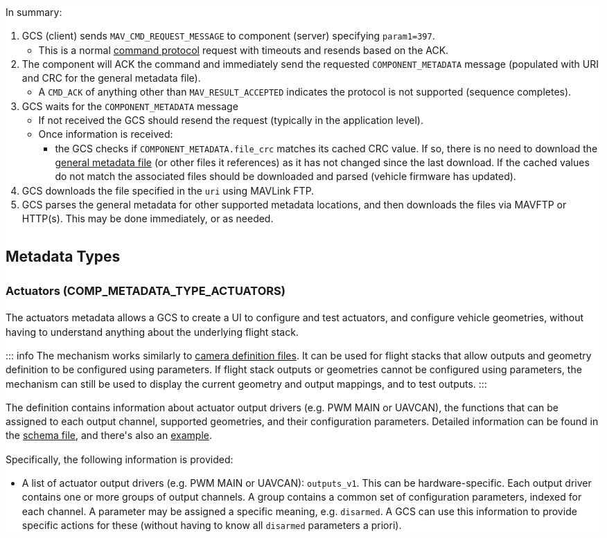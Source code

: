 In summary:

1. GCS (client) sends `MAV_CMD_REQUEST_MESSAGE` to component (server) specifying `param1=397`.
   - This is a normal [command protocol](../services/command.md) request with timeouts and resends based on the ACK.
1. The component will ACK the command and immediately send the requested `COMPONENT_METADATA` message (populated with URI and CRC for the general metadata file).
   - A `CMD_ACK` of anything other than `MAV_RESULT_ACCEPTED` indicates the protocol is not supported (sequence completes).
1. GCS waits for the `COMPONENT_METADATA` message
   - If not received the GCS should resend the request (typically in the application level).
   - Once information is received:
     - the GCS checks if `COMPONENT_METADATA.file_crc` matches its cached CRC value.
       If so, there is no need to download the [general metadata file](#COMP_METADATA_TYPE_GENERAL) (or other files it references) as it has not changed since the last download.
       If the cached values do not match the associated files should be downloaded and parsed (vehicle firmware has updated).
1. GCS downloads the file specified in the `uri` using MAVLink FTP.
1. GCS parses the general metadata for other supported metadata locations, and then downloads the files via MAVFTP or HTTP(s).
   This may be done immediately, or as needed.

## Metadata Types

### Actuators (COMP_METADATA_TYPE_ACTUATORS)

The actuators metadata allows a GCS to create a UI to configure and test actuators, and configure vehicle geometries, without having to understand anything about the underlying flight stack.

::: info
The mechanism works similarly to [camera definition files](../services/camera_def.md).
It can be used for flight stacks that allow outputs and geometry definition to be configured using parameters.
If flight stack outputs or geometries cannot be configured using parameters, the mechanism can still be used to display the current geometry and output mappings, and to test outputs.
:::

The definition contains information about actuator output drivers (e.g. PWM MAIN or UAVCAN), the functions that can be assigned to each output channel, supported geometries, and their configuration parameters.
Detailed information can be found in the [schema file](https://github.com/mavlink/mavlink/blob/master/component_metadata/actuators.schema.json), and there's also an [example](https://github.com/mavlink/mavlink/blob/master/component_metadata/actuators.example.json).

Specifically, the following information is provided:

- A list of actuator output drivers (e.g. PWM MAIN or UAVCAN): `outputs_v1`.
  This can be hardware-specific.
  Each output driver contains one or more groups of output channels.
  A group contains a common set of configuration parameters, indexed for each channel.
  A parameter may be assigned a specific meaning, e.g. `disarmed`.
  A GCS can use this information to provide specific actions for these (without having to know all `disarmed` parameters a priori).
